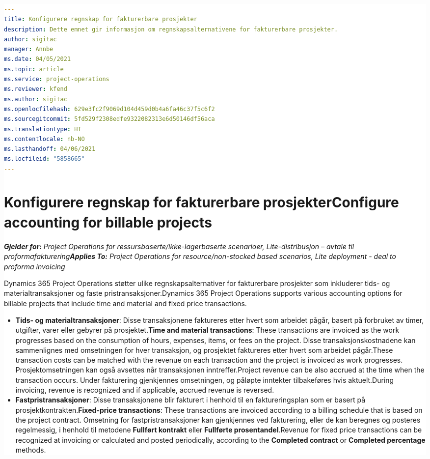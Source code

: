 ```yaml
---
title: Konfigurere regnskap for fakturerbare prosjekter
description: Dette emnet gir informasjon om regnskapsalternativene for fakturerbare prosjekter.
author: sigitac
manager: Annbe
ms.date: 04/05/2021
ms.topic: article
ms.service: project-operations
ms.reviewer: kfend
ms.author: sigitac
ms.openlocfilehash: 629e3fc2f9069d104d459d0b4a6fa46c37f5c6f2
ms.sourcegitcommit: 5fd529f2308edfe9322082313e6d50146df56aca
ms.translationtype: HT
ms.contentlocale: nb-NO
ms.lasthandoff: 04/06/2021
ms.locfileid: "5858665"
---
```

# <a name="configure-accounting-for-billable-projects"></a><span data-ttu-id="1fa19-103">Konfigurere regnskap for fakturerbare prosjekter</span><span class="sxs-lookup"><span data-stu-id="1fa19-103">Configure accounting for billable projects</span></span>

<span data-ttu-id="1fa19-104">_**Gjelder for:** Project Operations for ressursbaserte/ikke-lagerbaserte scenarioer, Lite-distribusjon – avtale til proformafakturering_</span><span class="sxs-lookup"><span data-stu-id="1fa19-104">_**Applies To:** Project Operations for resource/non-stocked based scenarios, Lite deployment - deal to proforma invoicing_</span></span>

<span data-ttu-id="1fa19-105">Dynamics 365 Project Operations støtter ulike regnskapsalternativer for fakturerbare prosjekter som inkluderer tids- og materialtransaksjoner og faste pristransaksjoner.</span><span class="sxs-lookup"><span data-stu-id="1fa19-105">Dynamics 365 Project Operations supports various accounting options for billable projects that include time and material and fixed price transactions.</span></span>

- <span data-ttu-id="1fa19-106">**Tids- og materialtransaksjoner**: Disse transaksjonene faktureres etter hvert som arbeidet pågår, basert på forbruket av timer, utgifter, varer eller gebyrer på prosjektet.</span><span class="sxs-lookup"><span data-stu-id="1fa19-106">**Time and material transactions**: These transactions are invoiced as the work progresses based on the consumption of hours, expenses, items, or fees on the project.</span></span> <span data-ttu-id="1fa19-107">Disse transaksjonskostnadene kan sammenlignes med omsetningen for hver transaksjon, og prosjektet faktureres etter hvert som arbeidet pågår.</span><span class="sxs-lookup"><span data-stu-id="1fa19-107">These transaction costs can be matched with the revenue on each transaction and the project is invoiced as work progresses.</span></span> <span data-ttu-id="1fa19-108">Prosjektomsetningen kan også avsettes når transaksjonen inntreffer.</span><span class="sxs-lookup"><span data-stu-id="1fa19-108">Project revenue can be also accrued at the time when the transaction occurs.</span></span> <span data-ttu-id="1fa19-109">Under fakturering gjenkjennes omsetningen, og påløpte inntekter tilbakeføres hvis aktuelt.</span><span class="sxs-lookup"><span data-stu-id="1fa19-109">During invoicing, revenue is recognized and if applicable, accrued revenue is reversed.</span></span>
- <span data-ttu-id="1fa19-110">**Fastpristransaksjoner**: Disse transaksjonene blir fakturert i henhold til en faktureringsplan som er basert på prosjektkontrakten.</span><span class="sxs-lookup"><span data-stu-id="1fa19-110">**Fixed-price transactions**: These transactions are invoiced according to a billing schedule that is based on the project contract.</span></span> <span data-ttu-id="1fa19-111">Omsetning for fastpristransaksjoner kan gjenkjennes ved fakturering, eller de kan beregnes og posteres regelmessig, i henhold til metodene **Fullført kontrakt** eller **Fullførte prosentandel**.</span><span class="sxs-lookup"><span data-stu-id="1fa19-111">Revenue for fixed price transactions can be recognized at invoicing or calculated and posted periodically, according to the **Completed contract** or **Completed percentage** methods.</span></span>
